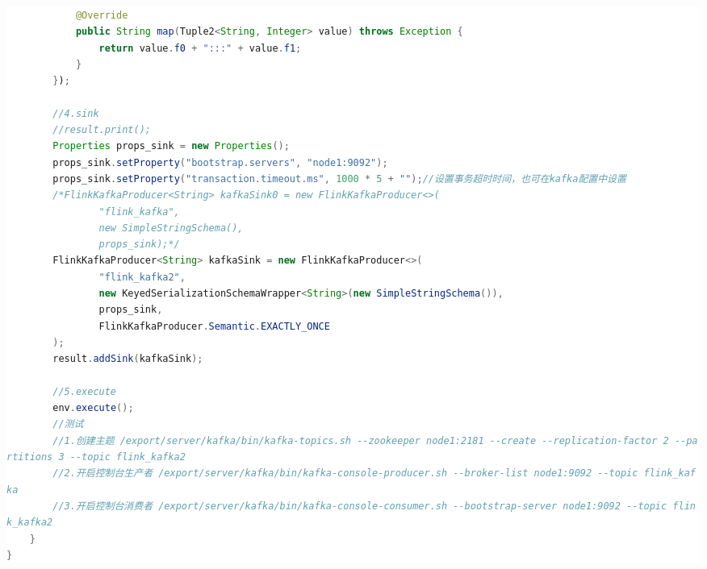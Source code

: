 ```java
            @Override
            public String map(Tuple2<String, Integer> value) throws Exception {
                return value.f0 + ":::" + value.f1;
            }
        });

        //4.sink
        //result.print();
        Properties props_sink = new Properties();
        props_sink.setProperty("bootstrap.servers", "node1:9092");
        props_sink.setProperty("transaction.timeout.ms", 1000 * 5 + "");//设置事务超时时间，也可在kafka配置中设置
        /*FlinkKafkaProducer<String> kafkaSink0 = new FlinkKafkaProducer<>(
                "flink_kafka",
                new SimpleStringSchema(),
                props_sink);*/
        FlinkKafkaProducer<String> kafkaSink = new FlinkKafkaProducer<>(
                "flink_kafka2",
                new KeyedSerializationSchemaWrapper<String>(new SimpleStringSchema()),
                props_sink,
                FlinkKafkaProducer.Semantic.EXACTLY_ONCE
        );
        result.addSink(kafkaSink);

        //5.execute
        env.execute();
        //测试
        //1.创建主题 /export/server/kafka/bin/kafka-topics.sh --zookeeper node1:2181 --create --replication-factor 2 --partitions 3 --topic flink_kafka2
        //2.开启控制台生产者 /export/server/kafka/bin/kafka-console-producer.sh --broker-list node1:9092 --topic flink_kafka
        //3.开启控制台消费者 /export/server/kafka/bin/kafka-console-consumer.sh --bootstrap-server node1:9092 --topic flink_kafka2
    }
}
```
